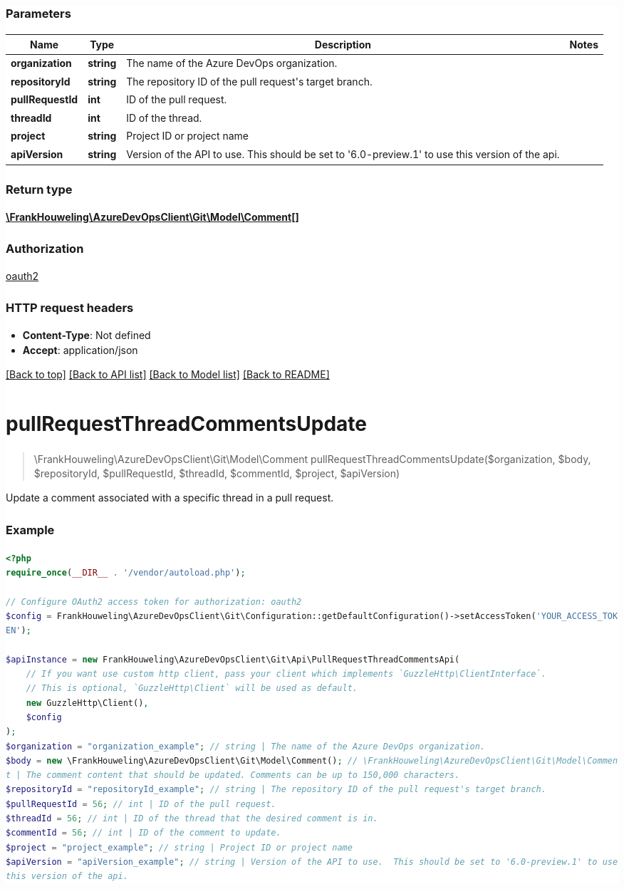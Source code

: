 ### Parameters

Name | Type | Description  | Notes
------------- | ------------- | ------------- | -------------
 **organization** | **string**| The name of the Azure DevOps organization. |
 **repositoryId** | **string**| The repository ID of the pull request&#39;s target branch. |
 **pullRequestId** | **int**| ID of the pull request. |
 **threadId** | **int**| ID of the thread. |
 **project** | **string**| Project ID or project name |
 **apiVersion** | **string**| Version of the API to use.  This should be set to &#39;6.0-preview.1&#39; to use this version of the api. |

### Return type

[**\FrankHouweling\AzureDevOpsClient\Git\Model\Comment[]**](../Model/Comment.md)

### Authorization

[oauth2](../../README.md#oauth2)

### HTTP request headers

 - **Content-Type**: Not defined
 - **Accept**: application/json

[[Back to top]](#) [[Back to API list]](../../README.md#documentation-for-api-endpoints) [[Back to Model list]](../../README.md#documentation-for-models) [[Back to README]](../../README.md)

# **pullRequestThreadCommentsUpdate**
> \FrankHouweling\AzureDevOpsClient\Git\Model\Comment pullRequestThreadCommentsUpdate($organization, $body, $repositoryId, $pullRequestId, $threadId, $commentId, $project, $apiVersion)



Update a comment associated with a specific thread in a pull request.

### Example
```php
<?php
require_once(__DIR__ . '/vendor/autoload.php');

// Configure OAuth2 access token for authorization: oauth2
$config = FrankHouweling\AzureDevOpsClient\Git\Configuration::getDefaultConfiguration()->setAccessToken('YOUR_ACCESS_TOKEN');

$apiInstance = new FrankHouweling\AzureDevOpsClient\Git\Api\PullRequestThreadCommentsApi(
    // If you want use custom http client, pass your client which implements `GuzzleHttp\ClientInterface`.
    // This is optional, `GuzzleHttp\Client` will be used as default.
    new GuzzleHttp\Client(),
    $config
);
$organization = "organization_example"; // string | The name of the Azure DevOps organization.
$body = new \FrankHouweling\AzureDevOpsClient\Git\Model\Comment(); // \FrankHouweling\AzureDevOpsClient\Git\Model\Comment | The comment content that should be updated. Comments can be up to 150,000 characters.
$repositoryId = "repositoryId_example"; // string | The repository ID of the pull request's target branch.
$pullRequestId = 56; // int | ID of the pull request.
$threadId = 56; // int | ID of the thread that the desired comment is in.
$commentId = 56; // int | ID of the comment to update.
$project = "project_example"; // string | Project ID or project name
$apiVersion = "apiVersion_example"; // string | Version of the API to use.  This should be set to '6.0-preview.1' to use this version of the api.
```